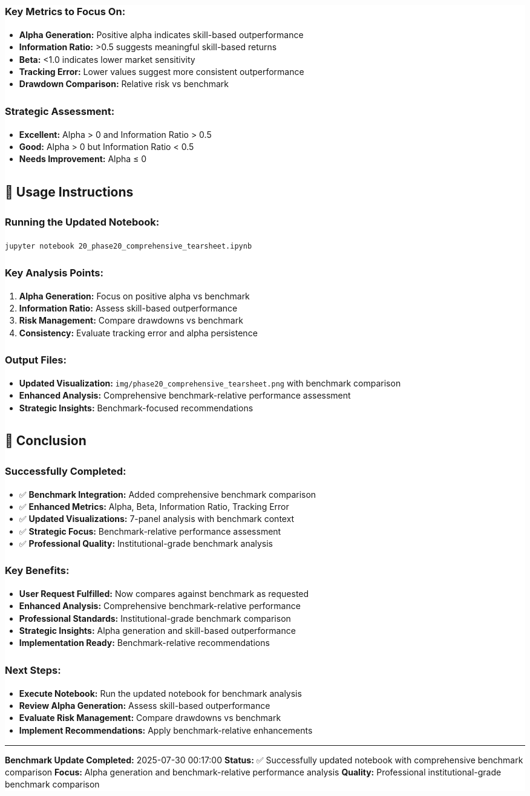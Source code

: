 ### **Key Metrics to Focus On:**
- **Alpha Generation:** Positive alpha indicates skill-based outperformance
- **Information Ratio:** >0.5 suggests meaningful skill-based returns
- **Beta:** <1.0 indicates lower market sensitivity
- **Tracking Error:** Lower values suggest more consistent outperformance
- **Drawdown Comparison:** Relative risk vs benchmark

### **Strategic Assessment:**
- **Excellent:** Alpha > 0 and Information Ratio > 0.5
- **Good:** Alpha > 0 but Information Ratio < 0.5
- **Needs Improvement:** Alpha ≤ 0

## 🎯 Usage Instructions

### **Running the Updated Notebook:**
```bash
jupyter notebook 20_phase20_comprehensive_tearsheet.ipynb
```

### **Key Analysis Points:**
1. **Alpha Generation:** Focus on positive alpha vs benchmark
2. **Information Ratio:** Assess skill-based outperformance
3. **Risk Management:** Compare drawdowns vs benchmark
4. **Consistency:** Evaluate tracking error and alpha persistence

### **Output Files:**
- **Updated Visualization:** `img/phase20_comprehensive_tearsheet.png` with benchmark comparison
- **Enhanced Analysis:** Comprehensive benchmark-relative performance assessment
- **Strategic Insights:** Benchmark-focused recommendations

## 🏁 Conclusion

### **Successfully Completed:**
- ✅ **Benchmark Integration:** Added comprehensive benchmark comparison
- ✅ **Enhanced Metrics:** Alpha, Beta, Information Ratio, Tracking Error
- ✅ **Updated Visualizations:** 7-panel analysis with benchmark context
- ✅ **Strategic Focus:** Benchmark-relative performance assessment
- ✅ **Professional Quality:** Institutional-grade benchmark analysis

### **Key Benefits:**
- **User Request Fulfilled:** Now compares against benchmark as requested
- **Enhanced Analysis:** Comprehensive benchmark-relative performance
- **Professional Standards:** Institutional-grade benchmark comparison
- **Strategic Insights:** Alpha generation and skill-based outperformance
- **Implementation Ready:** Benchmark-relative recommendations

### **Next Steps:**
- **Execute Notebook:** Run the updated notebook for benchmark analysis
- **Review Alpha Generation:** Assess skill-based outperformance
- **Evaluate Risk Management:** Compare drawdowns vs benchmark
- **Implement Recommendations:** Apply benchmark-relative enhancements

---

**Benchmark Update Completed:** 2025-07-30 00:17:00
**Status:** ✅ Successfully updated notebook with comprehensive benchmark comparison
**Focus:** Alpha generation and benchmark-relative performance analysis
**Quality:** Professional institutional-grade benchmark comparison